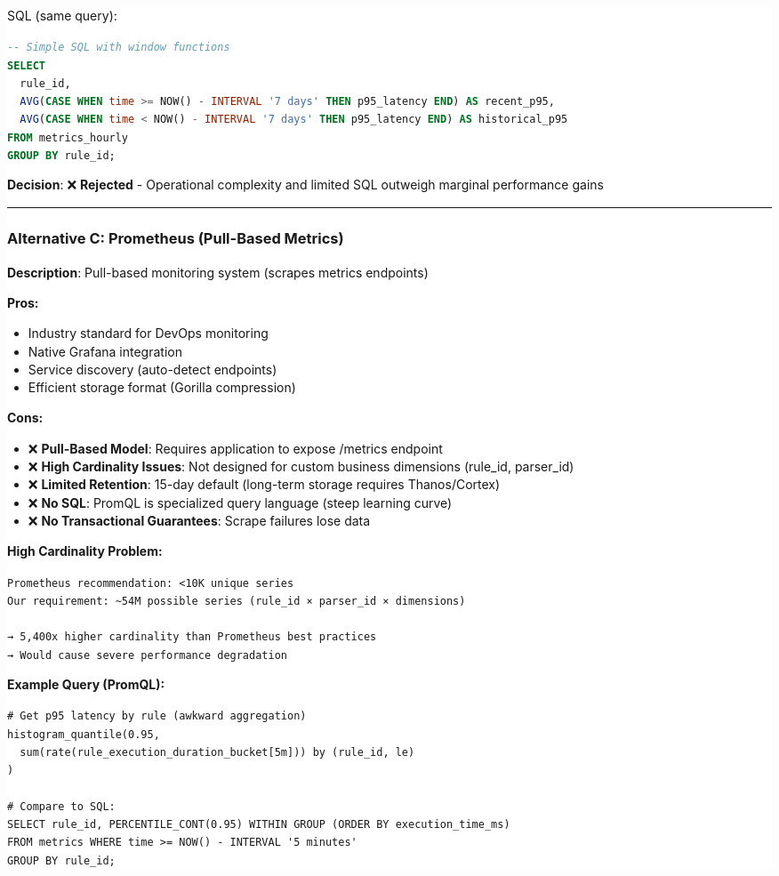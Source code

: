 SQL (same query):
```sql
-- Simple SQL with window functions
SELECT
  rule_id,
  AVG(CASE WHEN time >= NOW() - INTERVAL '7 days' THEN p95_latency END) AS recent_p95,
  AVG(CASE WHEN time < NOW() - INTERVAL '7 days' THEN p95_latency END) AS historical_p95
FROM metrics_hourly
GROUP BY rule_id;
```

**Decision**: ❌ **Rejected** - Operational complexity and limited SQL outweigh marginal performance gains

---

### Alternative C: Prometheus (Pull-Based Metrics)

**Description**: Pull-based monitoring system (scrapes metrics endpoints)

**Pros:**
- Industry standard for DevOps monitoring
- Native Grafana integration
- Service discovery (auto-detect endpoints)
- Efficient storage format (Gorilla compression)

**Cons:**
- ❌ **Pull-Based Model**: Requires application to expose /metrics endpoint
- ❌ **High Cardinality Issues**: Not designed for custom business dimensions (rule_id, parser_id)
- ❌ **Limited Retention**: 15-day default (long-term storage requires Thanos/Cortex)
- ❌ **No SQL**: PromQL is specialized query language (steep learning curve)
- ❌ **No Transactional Guarantees**: Scrape failures lose data

**High Cardinality Problem:**
```
Prometheus recommendation: <10K unique series
Our requirement: ~54M possible series (rule_id × parser_id × dimensions)

→ 5,400x higher cardinality than Prometheus best practices
→ Would cause severe performance degradation
```

**Example Query (PromQL):**
```promql
# Get p95 latency by rule (awkward aggregation)
histogram_quantile(0.95,
  sum(rate(rule_execution_duration_bucket[5m])) by (rule_id, le)
)

# Compare to SQL:
SELECT rule_id, PERCENTILE_CONT(0.95) WITHIN GROUP (ORDER BY execution_time_ms)
FROM metrics WHERE time >= NOW() - INTERVAL '5 minutes'
GROUP BY rule_id;
```
